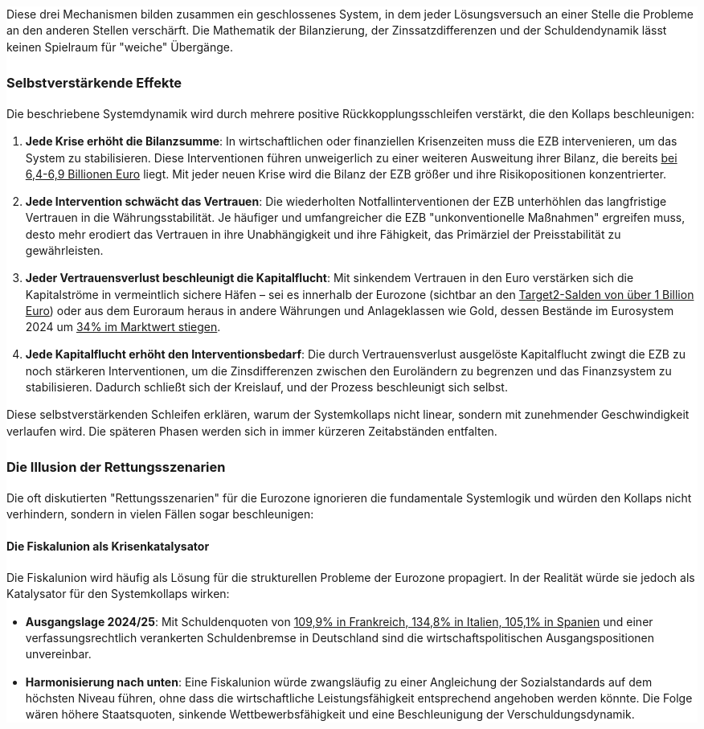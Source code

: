 Diese drei Mechanismen bilden zusammen ein geschlossenes System, in dem jeder Lösungsversuch an einer Stelle die Probleme an den anderen Stellen verschärft. Die Mathematik der Bilanzierung, der Zinssatzdifferenzen und der Schuldendynamik lässt keinen Spielraum für "weiche" Übergänge.

### Selbstverstärkende Effekte

Die beschriebene Systemdynamik wird durch mehrere positive Rückkopplungsschleifen verstärkt, die den Kollaps beschleunigen:

1. **Jede Krise erhöht die Bilanzsumme**: In wirtschaftlichen oder finanziellen Krisenzeiten muss die EZB intervenieren, um das System zu stabilisieren. Diese Interventionen führen unweigerlich zu einer weiteren Ausweitung ihrer Bilanz, die bereits [bei 6,4-6,9 Billionen Euro](https://www.ecb.europa.eu/press/pr/date/2025/html/ecb.pr250220~eca25e4e21.de.html) liegt. Mit jeder neuen Krise wird die Bilanz der EZB größer und ihre Risikopositionen konzentrierter.

2. **Jede Intervention schwächt das Vertrauen**: Die wiederholten Notfallinterventionen der EZB unterhöhlen das langfristige Vertrauen in die Währungsstabilität. Je häufiger und umfangreicher die EZB "unkonventionelle Maßnahmen" ergreifen muss, desto mehr erodiert das Vertrauen in ihre Unabhängigkeit und ihre Fähigkeit, das Primärziel der Preisstabilität zu gewährleisten.

3. **Jeder Vertrauensverlust beschleunigt die Kapitalflucht**: Mit sinkendem Vertrauen in den Euro verstärken sich die Kapitalströme in vermeintlich sichere Häfen – sei es innerhalb der Eurozone (sichtbar an den [Target2-Salden von über 1 Billion Euro](https://www.bundesbank.de/de/aufgaben/unbarer-zahlungsverkehr/t2/target-salden-603478)) oder aus dem Euroraum heraus in andere Währungen und Anlageklassen wie Gold, dessen Bestände im Eurosystem 2024 um [34% im Marktwert stiegen](https://www.ecb.europa.eu/press/pr/date/2025/html/ecb.pr250220~eca25e4e21.en.html).

4. **Jede Kapitalflucht erhöht den Interventionsbedarf**: Die durch Vertrauensverlust ausgelöste Kapitalflucht zwingt die EZB zu noch stärkeren Interventionen, um die Zinsdifferenzen zwischen den Euroländern zu begrenzen und das Finanzsystem zu stabilisieren. Dadurch schließt sich der Kreislauf, und der Prozess beschleunigt sich selbst.

Diese selbstverstärkenden Schleifen erklären, warum der Systemkollaps nicht linear, sondern mit zunehmender Geschwindigkeit verlaufen wird. Die späteren Phasen werden sich in immer kürzeren Zeitabständen entfalten.

### Die Illusion der Rettungsszenarien

Die oft diskutierten "Rettungsszenarien" für die Eurozone ignorieren die fundamentale Systemlogik und würden den Kollaps nicht verhindern, sondern in vielen Fällen sogar beschleunigen:

#### Die Fiskalunion als Krisenkatalysator

Die Fiskalunion wird häufig als Lösung für die strukturellen Probleme der Eurozone propagiert. In der Realität würde sie jedoch als Katalysator für den Systemkollaps wirken:

- **Ausgangslage 2024/25**: Mit Schuldenquoten von [109,9% in Frankreich, 134,8% in Italien, 105,1% in Spanien](https://ec.europa.eu/eurostat/web/products-euro-indicators/w/2-22102024-ap) und einer verfassungsrechtlich verankerten Schuldenbremse in Deutschland sind die wirtschaftspolitischen Ausgangspositionen unvereinbar.

- **Harmonisierung nach unten**: Eine Fiskalunion würde zwangsläufig zu einer Angleichung der Sozialstandards auf dem höchsten Niveau führen, ohne dass die wirtschaftliche Leistungsfähigkeit entsprechend angehoben werden könnte. Die Folge wären höhere Staatsquoten, sinkende Wettbewerbsfähigkeit und eine Beschleunigung der Verschuldungsdynamik.
